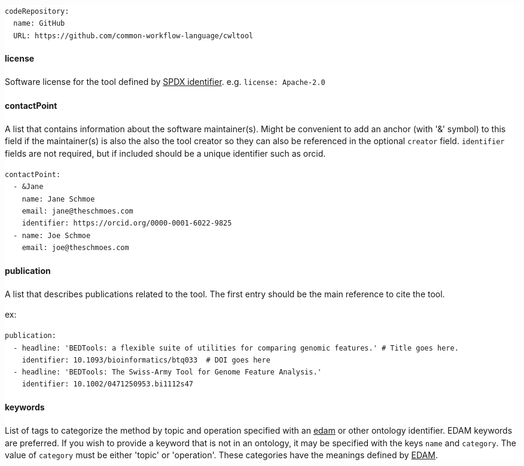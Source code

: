 ``` {.yaml}
codeRepository:
  name: GitHub
  URL: https://github.com/common-workflow-language/cwltool
```

#### license

Software license for the tool defined by [SPDX
identifier](https://spdx.org/licenses/). e.g. `license: Apache-2.0`

#### contactPoint

A list that contains information about the software maintainer(s). Might
be convenient to add an anchor (with '&' symbol) to this field if the
maintainer(s) is also the also the tool creator so they can also be
referenced in the optional `creator` field. `identifier` fields are not
required, but if included should be a unique identifier such as orcid.

``` {.yaml}
contactPoint: 
  - &Jane
    name: Jane Schmoe 
    email: jane@theschmoes.com
    identifier: https://orcid.org/0000-0001-6022-9825
  - name: Joe Schmoe
    email: joe@theschmoes.com
```

#### publication

A list that describes publications related to the tool. The first entry
should be the main reference to cite the tool.

ex:

``` {.yaml}
publication:
  - headline: 'BEDTools: a flexible suite of utilities for comparing genomic features.' # Title goes here.
    identifier: 10.1093/bioinformatics/btq033  # DOI goes here
  - headline: 'BEDTools: The Swiss-Army Tool for Genome Feature Analysis.'
    identifier: 10.1002/0471250953.bi1112s47
```

#### keywords

List of tags to categorize the method by topic and operation specified
with an
[edam](http://bioportal.bioontology.org/ontologies/EDAM?p=classes) or
other ontology identifier. EDAM keywords are preferred. If you wish to
provide a keyword that is not in an ontology, it may be specified with
the keys `name` and `category`. The value of `category` must be either
'topic' or 'operation'. These categories have the meanings defined by
[EDAM](http://edamontology.org/page).
